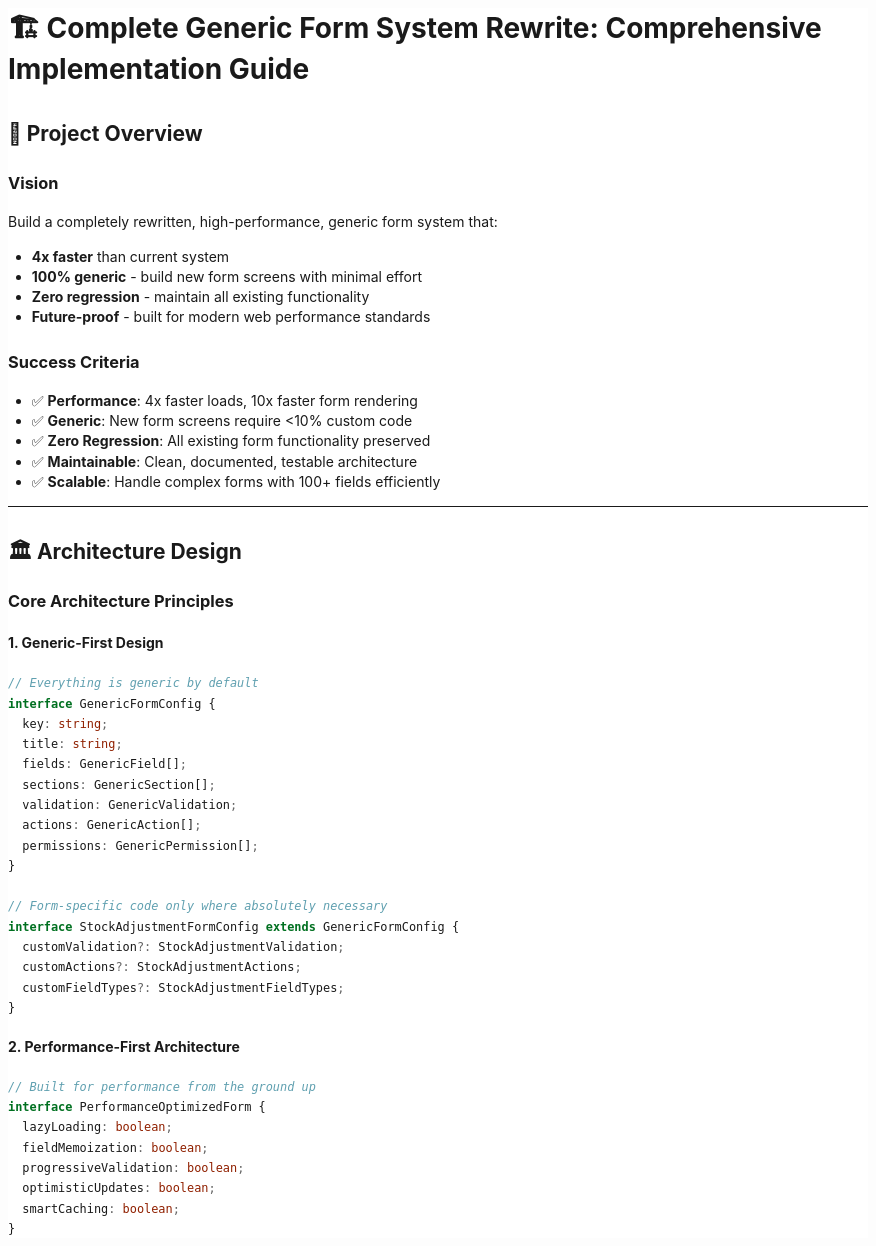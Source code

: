 # 🏗️ Complete Generic Form System Rewrite: Comprehensive Implementation Guide

## **🎯 Project Overview**

### **Vision**
Build a completely rewritten, high-performance, generic form system that:
- **4x faster** than current system
- **100% generic** - build new form screens with minimal effort
- **Zero regression** - maintain all existing functionality
- **Future-proof** - built for modern web performance standards

### **Success Criteria**
- ✅ **Performance**: 4x faster loads, 10x faster form rendering
- ✅ **Generic**: New form screens require <10% custom code
- ✅ **Zero Regression**: All existing form functionality preserved
- ✅ **Maintainable**: Clean, documented, testable architecture
- ✅ **Scalable**: Handle complex forms with 100+ fields efficiently

---

## **🏛️ Architecture Design**

### **Core Architecture Principles**

#### **1. Generic-First Design**
```typescript
// Everything is generic by default
interface GenericFormConfig {
  key: string;
  title: string;
  fields: GenericField[];
  sections: GenericSection[];
  validation: GenericValidation;
  actions: GenericAction[];
  permissions: GenericPermission[];
}

// Form-specific code only where absolutely necessary
interface StockAdjustmentFormConfig extends GenericFormConfig {
  customValidation?: StockAdjustmentValidation;
  customActions?: StockAdjustmentActions;
  customFieldTypes?: StockAdjustmentFieldTypes;
}
```

#### **2. Performance-First Architecture**
```typescript
// Built for performance from the ground up
interface PerformanceOptimizedForm {
  lazyLoading: boolean;
  fieldMemoization: boolean;
  progressiveValidation: boolean;
  optimisticUpdates: boolean;
  smartCaching: boolean;
}
```
